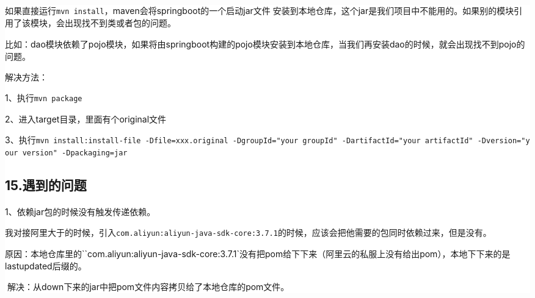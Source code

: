 如果直接运行`mvn install`，maven会将springboot的一个启动jar文件 安装到本地仓库，这个jar是我们项目中不能用的。如果别的模块引用了该模块，会出现找不到类或者包的问题。

比如：dao模块依赖了pojo模块，如果将由springboot构建的pojo模块安装到本地仓库，当我们再安装dao的时候，就会出现找不到pojo的问题。

解决方法：

1、执行`mvn package`

2、进入target目录，里面有个original文件

3、执行`mvn install:install-file -Dfile=xxx.original -DgroupId="your groupId" -DartifactId="your artifactId" -Dversion="your version" -Dpackaging=jar`

## 15.遇到的问题

1、依赖jar包的时候没有触发传递依赖。

​	我对接阿里大于的时候，引入`com.aliyun:aliyun-java-sdk-core:3.7.1`的时候，应该会把他需要的包同时依赖过来，但是没有。

​	原因：本地仓库里的``com.aliyun:aliyun-java-sdk-core:3.7.1`没有把pom给下下来（阿里云的私服上没有给出pom），本地下下来的是lastupdated后缀的。

​	解决：从down下来的jar中把pom文件内容拷贝给了本地仓库的pom文件。

